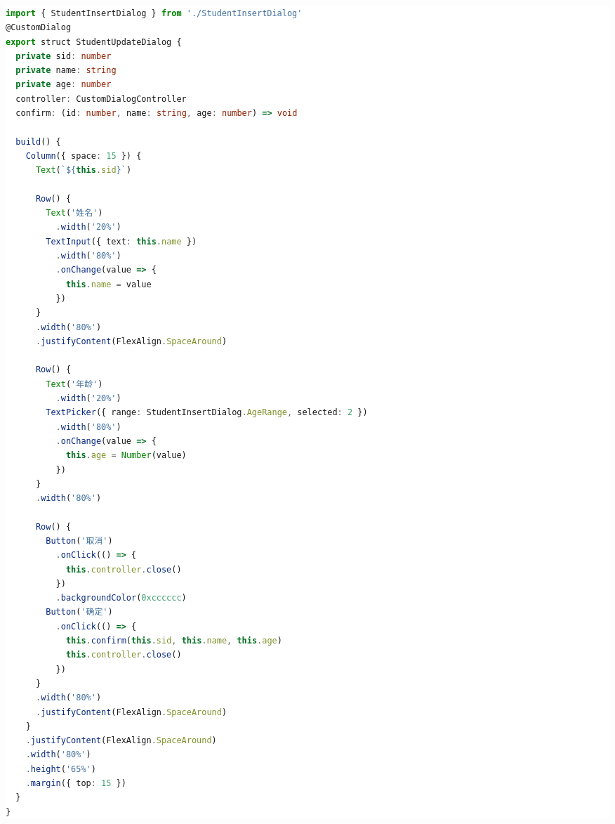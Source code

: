 ```ts
import { StudentInsertDialog } from './StudentInsertDialog'
@CustomDialog
export struct StudentUpdateDialog {
  private sid: number
  private name: string
  private age: number
  controller: CustomDialogController
  confirm: (id: number, name: string, age: number) => void

  build() {
    Column({ space: 15 }) {
      Text(`${this.sid}`)

      Row() {
        Text('姓名')
          .width('20%')
        TextInput({ text: this.name })
          .width('80%')
          .onChange(value => {
            this.name = value
          })
      }
      .width('80%')
      .justifyContent(FlexAlign.SpaceAround)

      Row() {
        Text('年龄')
          .width('20%')
        TextPicker({ range: StudentInsertDialog.AgeRange, selected: 2 })
          .width('80%')
          .onChange(value => {
            this.age = Number(value)
          })
      }
      .width('80%')

      Row() {
        Button('取消')
          .onClick(() => {
            this.controller.close()
          })
          .backgroundColor(0xcccccc)
        Button('确定')
          .onClick(() => {
            this.confirm(this.sid, this.name, this.age)
            this.controller.close()
          })
      }
      .width('80%')
      .justifyContent(FlexAlign.SpaceAround)
    }
    .justifyContent(FlexAlign.SpaceAround)
    .width('80%')
    .height('65%')
    .margin({ top: 15 })
  }
}
```
